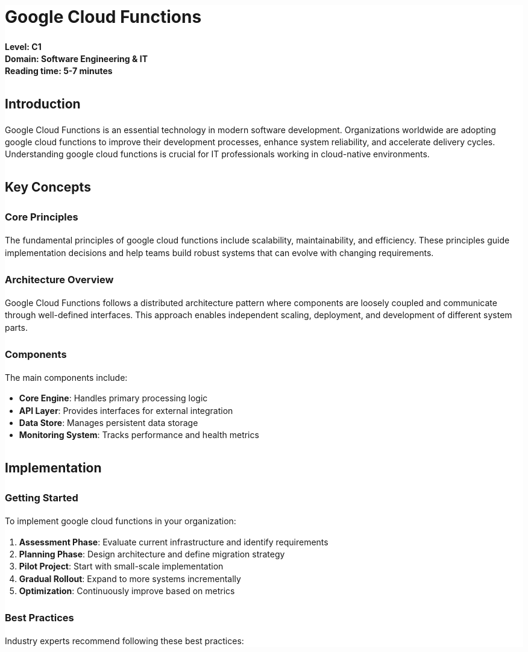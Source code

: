 # Google Cloud Functions

**Level: C1**  
**Domain: Software Engineering & IT**  
**Reading time: 5-7 minutes**

## Introduction

Google Cloud Functions is an essential technology in modern software development. Organizations worldwide are adopting google cloud functions to improve their development processes, enhance system reliability, and accelerate delivery cycles. Understanding google cloud functions is crucial for IT professionals working in cloud-native environments.

## Key Concepts

### Core Principles

The fundamental principles of google cloud functions include scalability, maintainability, and efficiency. These principles guide implementation decisions and help teams build robust systems that can evolve with changing requirements.

### Architecture Overview

Google Cloud Functions follows a distributed architecture pattern where components are loosely coupled and communicate through well-defined interfaces. This approach enables independent scaling, deployment, and development of different system parts.

### Components

The main components include:
- **Core Engine**: Handles primary processing logic
- **API Layer**: Provides interfaces for external integration
- **Data Store**: Manages persistent data storage
- **Monitoring System**: Tracks performance and health metrics

## Implementation

### Getting Started

To implement google cloud functions in your organization:

1. **Assessment Phase**: Evaluate current infrastructure and identify requirements
2. **Planning Phase**: Design architecture and define migration strategy  
3. **Pilot Project**: Start with small-scale implementation
4. **Gradual Rollout**: Expand to more systems incrementally
5. **Optimization**: Continuously improve based on metrics

### Best Practices

Industry experts recommend following these best practices:
